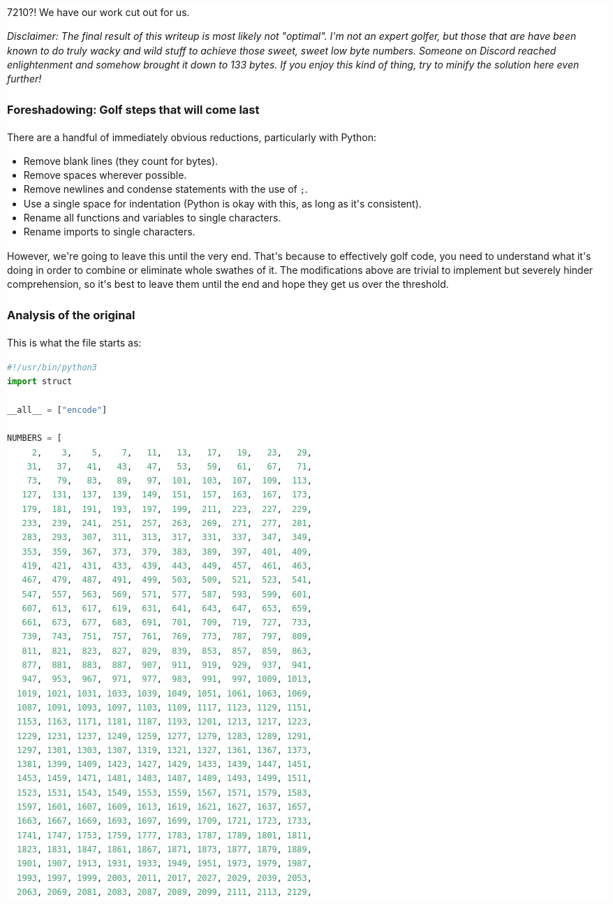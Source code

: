 7210?! We have our work cut out for us.

*Disclaimer: The final result of this writeup is most likely not "optimal". I'm not an expert golfer, but those that are have been known to do truly wacky and wild stuff to achieve those sweet, sweet low byte numbers. Someone on Discord reached enlightenment and somehow brought it down to 133 bytes. If you enjoy this kind of thing, try to minify the solution here even further!*

### Foreshadowing: Golf steps that will come last

There are a handful of immediately obvious reductions, particularly with Python:

* Remove blank lines (they count for bytes).
* Remove spaces wherever possible.
* Remove newlines and condense statements with the use of `;`.
* Use a single space for indentation (Python is okay with this, as long as it's consistent).
* Rename all functions and variables to single characters.
* Rename imports to single characters.

However, we're going to leave this until the very end. That's because to effectively golf code, you need to understand what it's doing in order to combine or eliminate whole swathes of it. The modifications above are trivial to implement but severely hinder comprehension, so it's best to leave them until the end and hope they get us over the threshold.

### Analysis of the original

This is what the file starts as:

```python
#!/usr/bin/python3
import struct

__all__ = ["encode"]

NUMBERS = [
     2,    3,    5,    7,   11,   13,   17,   19,   23,   29,
    31,   37,   41,   43,   47,   53,   59,   61,   67,   71,
    73,   79,   83,   89,   97,  101,  103,  107,  109,  113,
   127,  131,  137,  139,  149,  151,  157,  163,  167,  173,
   179,  181,  191,  193,  197,  199,  211,  223,  227,  229,
   233,  239,  241,  251,  257,  263,  269,  271,  277,  281,
   283,  293,  307,  311,  313,  317,  331,  337,  347,  349,
   353,  359,  367,  373,  379,  383,  389,  397,  401,  409,
   419,  421,  431,  433,  439,  443,  449,  457,  461,  463,
   467,  479,  487,  491,  499,  503,  509,  521,  523,  541,
   547,  557,  563,  569,  571,  577,  587,  593,  599,  601,
   607,  613,  617,  619,  631,  641,  643,  647,  653,  659,
   661,  673,  677,  683,  691,  701,  709,  719,  727,  733,
   739,  743,  751,  757,  761,  769,  773,  787,  797,  809,
   811,  821,  823,  827,  829,  839,  853,  857,  859,  863,
   877,  881,  883,  887,  907,  911,  919,  929,  937,  941,
   947,  953,  967,  971,  977,  983,  991,  997, 1009, 1013,
  1019, 1021, 1031, 1033, 1039, 1049, 1051, 1061, 1063, 1069,
  1087, 1091, 1093, 1097, 1103, 1109, 1117, 1123, 1129, 1151,
  1153, 1163, 1171, 1181, 1187, 1193, 1201, 1213, 1217, 1223,
  1229, 1231, 1237, 1249, 1259, 1277, 1279, 1283, 1289, 1291,
  1297, 1301, 1303, 1307, 1319, 1321, 1327, 1361, 1367, 1373,
  1381, 1399, 1409, 1423, 1427, 1429, 1433, 1439, 1447, 1451,
  1453, 1459, 1471, 1481, 1483, 1487, 1489, 1493, 1499, 1511,
  1523, 1531, 1543, 1549, 1553, 1559, 1567, 1571, 1579, 1583,
  1597, 1601, 1607, 1609, 1613, 1619, 1621, 1627, 1637, 1657,
  1663, 1667, 1669, 1693, 1697, 1699, 1709, 1721, 1723, 1733,
  1741, 1747, 1753, 1759, 1777, 1783, 1787, 1789, 1801, 1811,
  1823, 1831, 1847, 1861, 1867, 1871, 1873, 1877, 1879, 1889,
  1901, 1907, 1913, 1931, 1933, 1949, 1951, 1973, 1979, 1987,
  1993, 1997, 1999, 2003, 2011, 2017, 2027, 2029, 2039, 2053,
  2063, 2069, 2081, 2083, 2087, 2089, 2099, 2111, 2113, 2129,
```
